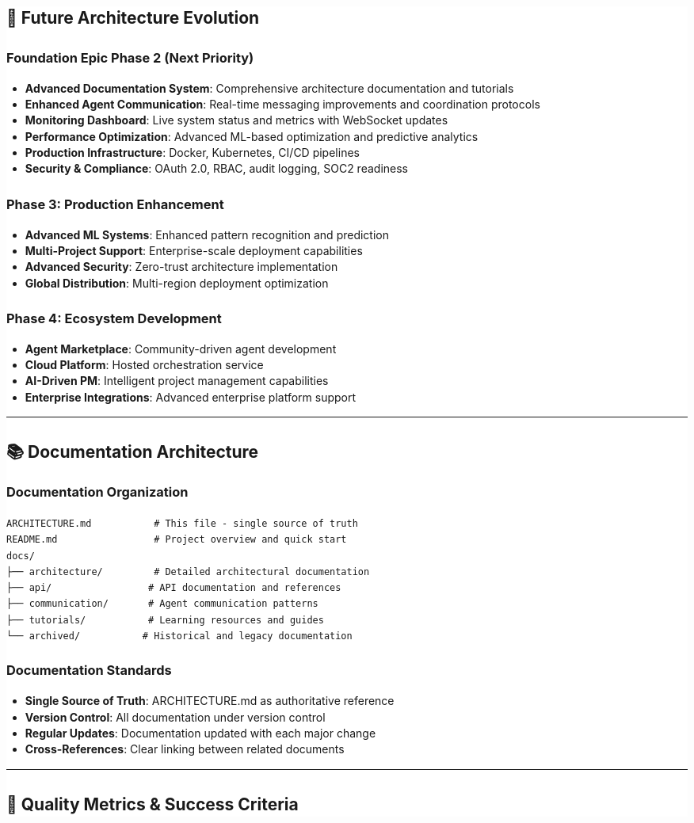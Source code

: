
## 🔮 **Future Architecture Evolution**

### **Foundation Epic Phase 2** (Next Priority)
- **Advanced Documentation System**: Comprehensive architecture documentation and tutorials
- **Enhanced Agent Communication**: Real-time messaging improvements and coordination protocols
- **Monitoring Dashboard**: Live system status and metrics with WebSocket updates
- **Performance Optimization**: Advanced ML-based optimization and predictive analytics
- **Production Infrastructure**: Docker, Kubernetes, CI/CD pipelines
- **Security & Compliance**: OAuth 2.0, RBAC, audit logging, SOC2 readiness

### **Phase 3: Production Enhancement**
- **Advanced ML Systems**: Enhanced pattern recognition and prediction
- **Multi-Project Support**: Enterprise-scale deployment capabilities
- **Advanced Security**: Zero-trust architecture implementation
- **Global Distribution**: Multi-region deployment optimization

### **Phase 4: Ecosystem Development**
- **Agent Marketplace**: Community-driven agent development
- **Cloud Platform**: Hosted orchestration service
- **AI-Driven PM**: Intelligent project management capabilities
- **Enterprise Integrations**: Advanced enterprise platform support

---

## 📚 **Documentation Architecture**

### **Documentation Organization**
```
ARCHITECTURE.md           # This file - single source of truth
README.md                 # Project overview and quick start
docs/
├── architecture/         # Detailed architectural documentation
├── api/                 # API documentation and references
├── communication/       # Agent communication patterns
├── tutorials/           # Learning resources and guides
└── archived/           # Historical and legacy documentation
```

### **Documentation Standards**
- **Single Source of Truth**: ARCHITECTURE.md as authoritative reference
- **Version Control**: All documentation under version control
- **Regular Updates**: Documentation updated with each major change
- **Cross-References**: Clear linking between related documents

---

## 🎯 **Quality Metrics & Success Criteria**
